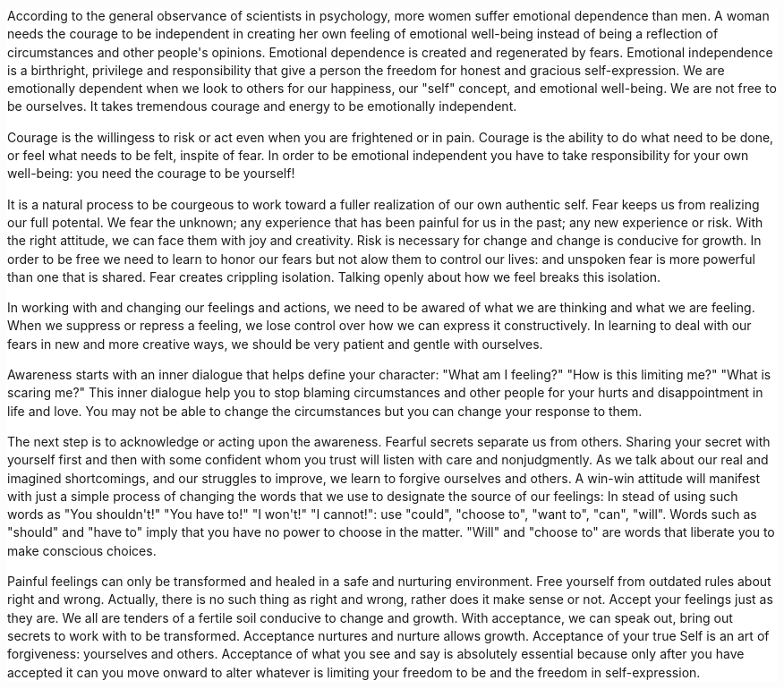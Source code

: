 According to the general observance of scientists in psychology, more women suffer emotional dependence than men.  A woman needs the courage to be independent in creating her own feeling of emotional well-being instead of being a reflection of circumstances and other people's opinions. Emotional dependence is created and regenerated by fears. Emotional independence is a birthright, privilege and responsibility that give a person the freedom for honest and gracious self-expression.  We are emotionally dependent when we look to others for our happiness, our "self" concept, and emotional well-being.  We are not free to be ourselves. It takes tremendous courage and energy to be emotionally independent.

Courage is the willingess to risk or act even when you are frightened or in pain.  Courage is the ability to do what need to be done, or feel what needs to be felt, inspite of fear.  In order to be emotional independent you have to take responsibility for your own well-being: you need the courage to be yourself!

It is a natural process to be courgeous to work toward a fuller realization of our own authentic self.  Fear keeps us from realizing our full potental.  We fear the unknown; any experience that has been painful for us in the past; any new experience or risk.  With the right attitude, we can face them with joy and creativity. Risk is necessary for change and change is conducive for growth.  In order to be free we need to learn to honor our fears but not alow them to control our lives: and unspoken fear is more powerful than o­ne that is shared.  Fear creates crippling isolation.  Talking openly about how we feel breaks this isolation.

In working with and changing our feelings and actions, we need to be awared of what we are thinking and what we are feeling.  When we suppress or repress a feeling, we lose control over how we can express it constructively.  In learning to deal with our fears in new and more creative ways, we should be very patient and gentle with ourselves.

Awareness starts with an inner dialogue that helps define your character: "What am I feeling?" "How is this limiting me?"  "What is scaring me?"  This inner dialogue help you to stop blaming circumstances and other people for your hurts and disappointment in life and love.  You may not be able to change the circumstances but you can change your response to them.

The next step is to acknowledge or acting upon the awareness.  Fearful secrets separate us from others.  Sharing your secret with yourself first and then with some confident whom you trust will listen with care and nonjudgmently.  As we talk about our real and imagined shortcomings, and our struggles to improve, we learn to forgive ourselves and others. A win-win attitude will manifest with just a simple process of changing the words that we use to designate the source of our feelings: In stead of using such words as "You shouldn't!"  "You  have to!"  "I won't!"  "I cannot!": use "could", "choose to", "want to", "can", "will".  Words such as "should" and "have to" imply that you have no power to choose in the matter.  "Will" and "choose to" are words that liberate you to make conscious choices.

Painful feelings can o­nly be transformed and healed in a safe and nurturing environment. Free yourself from outdated rules about right and wrong.  Actually, there is no such thing as right and wrong, rather does it make sense or not.  Accept your feelings just as they are.  We all are tenders of a fertile soil conducive to change and growth.  With acceptance, we can speak out, bring out secrets to work with to be transformed.  Acceptance nurtures and nurture allows growth.  Acceptance of your true Self is an art of forgiveness: yourselves and others. Acceptance of what you see and say is absolutely essential because o­nly after you have accepted it can you move o­nward to alter whatever is limiting your freedom to be and the freedom in self-expression.
